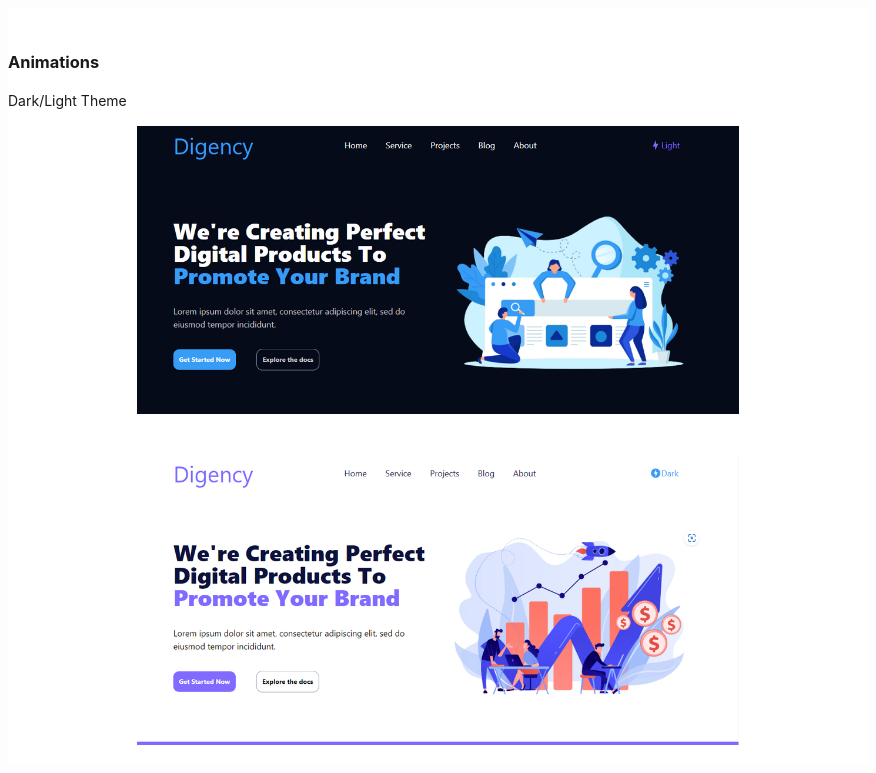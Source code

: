 <br/>

### Animations

Dark/Light Theme

<div align="center" style="width:100%;display:flex;flex-direction:column;justify-content:space-evenly;align-items:center;">
<img style="width:70%" src="./doc/digency.png" >
<br/>
<br/>
<img style="width:70%" src="./doc/digency-light.png" >
</div>
<br/>
